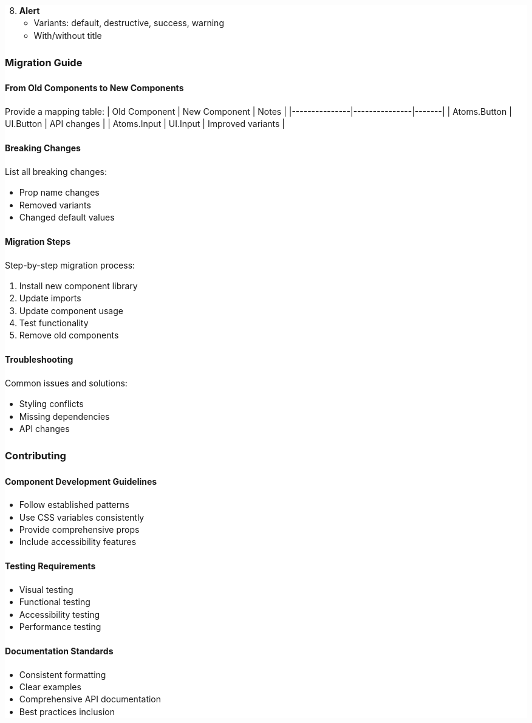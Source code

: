 8. **Alert**
   - Variants: default, destructive, success, warning
   - With/without title

### Migration Guide

#### From Old Components to New Components
Provide a mapping table:
| Old Component | New Component | Notes |
|---------------|---------------|-------|
| Atoms.Button | UI.Button | API changes |
| Atoms.Input | UI.Input | Improved variants |

#### Breaking Changes
List all breaking changes:
- Prop name changes
- Removed variants
- Changed default values

#### Migration Steps
Step-by-step migration process:
1. Install new component library
2. Update imports
3. Update component usage
4. Test functionality
5. Remove old components

#### Troubleshooting
Common issues and solutions:
- Styling conflicts
- Missing dependencies
- API changes

### Contributing

#### Component Development Guidelines
- Follow established patterns
- Use CSS variables consistently
- Provide comprehensive props
- Include accessibility features

#### Testing Requirements
- Visual testing
- Functional testing
- Accessibility testing
- Performance testing

#### Documentation Standards
- Consistent formatting
- Clear examples
- Comprehensive API documentation
- Best practices inclusion

